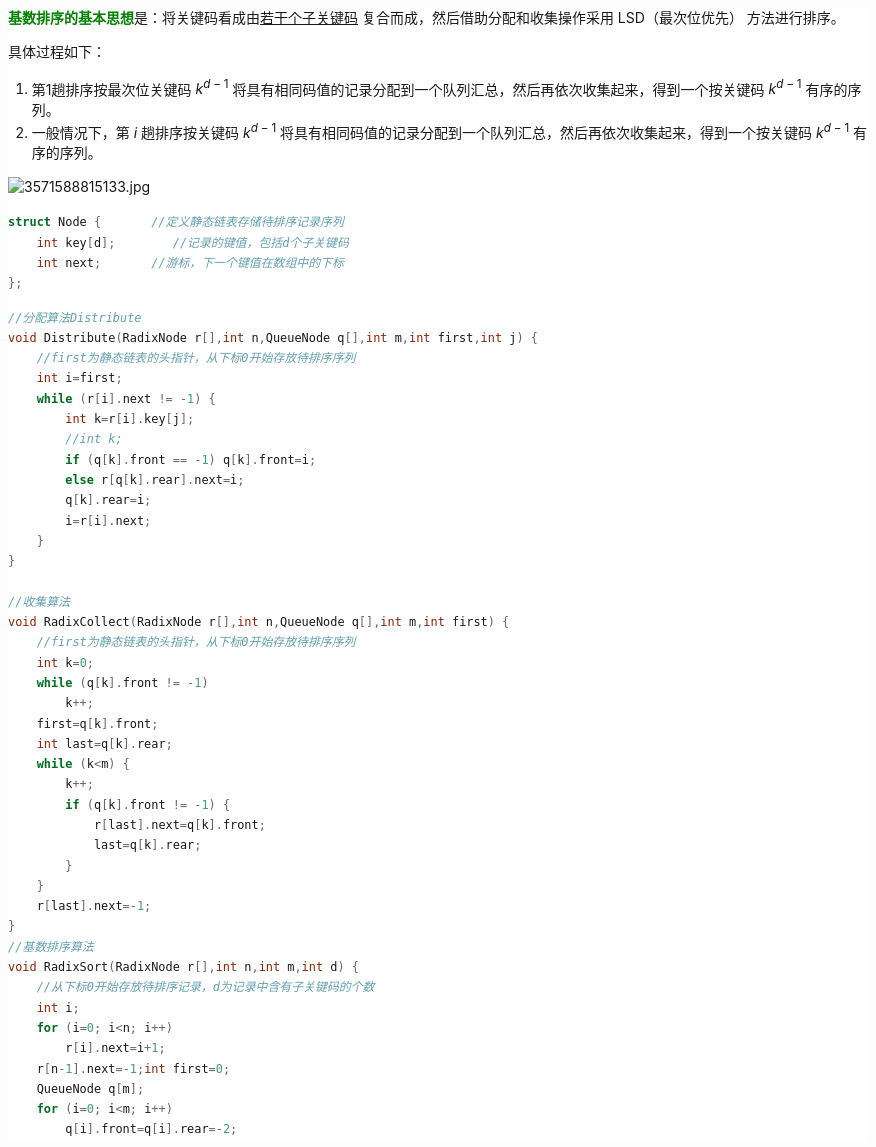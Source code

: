 

<font color=#038103>**基数排序的基本思想**</font>是：将关键码看成由<u>若干个子关键码</u>  复合而成，然后借助分配和收集操作采用 LSD（最次位优先） 方法进行排序。



具体过程如下：

1. 第1趟排序按最次位关键码 $k^{d-1}$  将具有相同码值的记录分配到一个队列汇总，然后再依次收集起来，得到一个按关键码 $k^{d-1}$  有序的序列。
2. 一般情况下，第 $i$ 趟排序按关键码 $k^{d-1}$  将具有相同码值的记录分配到一个队列汇总，然后再依次收集起来，得到一个按关键码 $k^{d-1}$  有序的序列。



![3571588815133.jpg](https://upload-images.jianshu.io/upload_images/843214-a98e83973a05362c.jpg?imageMogr2/auto-orient/strip%7CimageView2/2/w/1240)





```c
struct Node {       //定义静态链表存储待排序记录序列
    int key[d];        //记录的键值，包括d个子关键码
    int next;       //游标，下一个键值在数组中的下标
};
```



```c++
//分配算法Distribute
void Distribute(RadixNode r[],int n,QueueNode q[],int m,int first,int j) {
    //first为静态链表的头指针，从下标0开始存放待排序序列
    int i=first;
    while (r[i].next != -1) {
        int k=r[i].key[j];
        //int k;
        if (q[k].front == -1) q[k].front=i;
        else r[q[k].rear].next=i;
        q[k].rear=i;
        i=r[i].next;
    }
}

//收集算法
void RadixCollect(RadixNode r[],int n,QueueNode q[],int m,int first) {
    //first为静态链表的头指针，从下标0开始存放待排序序列
    int k=0;
    while (q[k].front != -1)
        k++;
    first=q[k].front;
    int last=q[k].rear;
    while (k<m) {
        k++;
        if (q[k].front != -1) {
            r[last].next=q[k].front;
            last=q[k].rear;
        }
    }
    r[last].next=-1;
}
//基数排序算法
void RadixSort(RadixNode r[],int n,int m,int d) {
    //从下标0开始存放待排序记录，d为记录中含有子关键码的个数
    int i;
    for (i=0; i<n; i++)
        r[i].next=i+1;
    r[n-1].next=-1;int first=0;
    QueueNode q[m];
    for (i=0; i<m; i++)
        q[i].front=q[i].rear=-2;
```